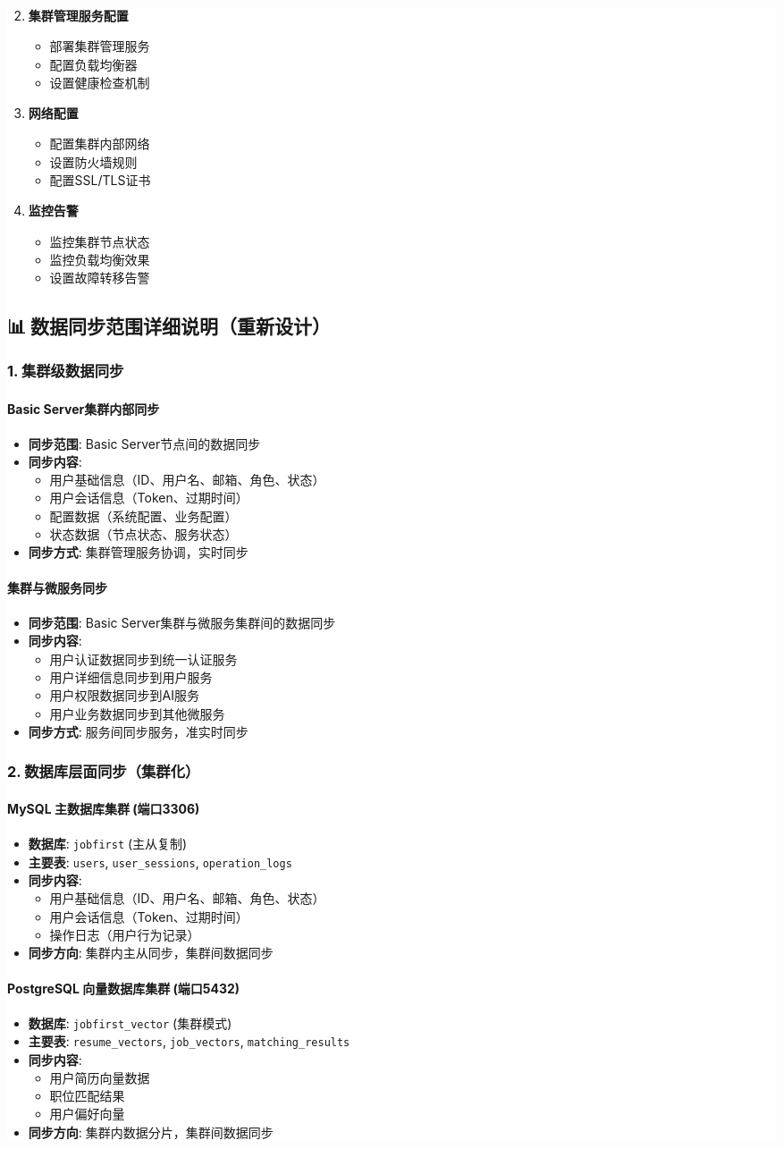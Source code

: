 2. **集群管理服务配置**
   - 部署集群管理服务
   - 配置负载均衡器
   - 设置健康检查机制

3. **网络配置**
   - 配置集群内部网络
   - 设置防火墙规则
   - 配置SSL/TLS证书

4. **监控告警**
   - 监控集群节点状态
   - 监控负载均衡效果
   - 设置故障转移告警

## 📊 数据同步范围详细说明（重新设计）

### 1. 集群级数据同步

#### Basic Server集群内部同步
- **同步范围**: Basic Server节点间的数据同步
- **同步内容**: 
  - 用户基础信息（ID、用户名、邮箱、角色、状态）
  - 用户会话信息（Token、过期时间）
  - 配置数据（系统配置、业务配置）
  - 状态数据（节点状态、服务状态）
- **同步方式**: 集群管理服务协调，实时同步

#### 集群与微服务同步
- **同步范围**: Basic Server集群与微服务集群间的数据同步
- **同步内容**:
  - 用户认证数据同步到统一认证服务
  - 用户详细信息同步到用户服务
  - 用户权限数据同步到AI服务
  - 用户业务数据同步到其他微服务
- **同步方式**: 服务间同步服务，准实时同步

### 2. 数据库层面同步（集群化）

#### MySQL 主数据库集群 (端口3306)
- **数据库**: `jobfirst` (主从复制)
- **主要表**: `users`, `user_sessions`, `operation_logs`
- **同步内容**: 
  - 用户基础信息（ID、用户名、邮箱、角色、状态）
  - 用户会话信息（Token、过期时间）
  - 操作日志（用户行为记录）
- **同步方向**: 集群内主从同步，集群间数据同步

#### PostgreSQL 向量数据库集群 (端口5432)
- **数据库**: `jobfirst_vector` (集群模式)
- **主要表**: `resume_vectors`, `job_vectors`, `matching_results`
- **同步内容**:
  - 用户简历向量数据
  - 职位匹配结果
  - 用户偏好向量
- **同步方向**: 集群内数据分片，集群间数据同步

